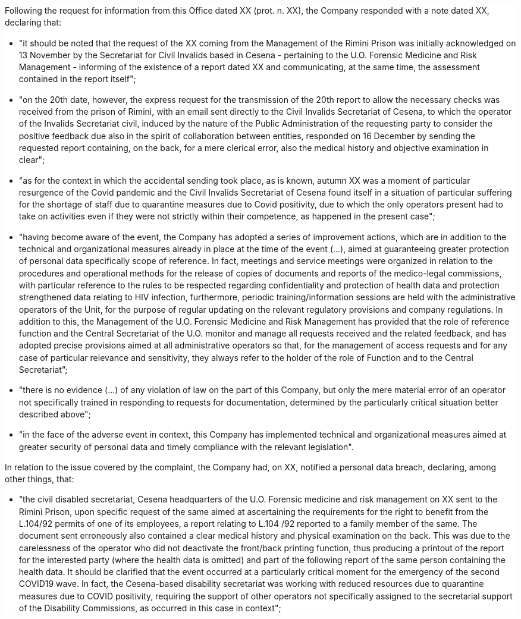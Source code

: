 Following the request for information from this Office dated XX (prot. n. XX), the Company responded with a note dated XX, declaring that:

- "it should be noted that the request of the XX coming from the Management of the Rimini Prison was initially acknowledged on 13 November by the Secretariat for Civil Invalids based in Cesena - pertaining to the U.O. Forensic Medicine and Risk Management - informing of the existence of a report dated XX and communicating, at the same time, the assessment contained in the report itself";

- "on the 20th date, however, the express request for the transmission of the 20th report to allow the necessary checks was received from the prison of Rimini, with an email sent directly to the Civil Invalids Secretariat of Cesena, to which the operator of the Invalids Secretariat civil, induced by the nature of the Public Administration of the requesting party to consider the positive feedback due also in the spirit of collaboration between entities, responded on 16 December by sending the requested report containing, on the back, for a mere clerical error, also the medical history and objective examination in clear";

- "as for the context in which the accidental sending took place, as is known, autumn XX was a moment of particular resurgence of the Covid pandemic and the Civil Invalids Secretariat of Cesena found itself in a situation of particular suffering for the shortage of staff due to quarantine measures due to Covid positivity, due to which the only operators present had to take on activities even if they were not strictly within their competence, as happened in the present case";

- "having become aware of the event, the Company has adopted a series of improvement actions, which are in addition to the technical and organizational measures already in place at the time of the event (...), aimed at guaranteeing greater protection of personal data specifically scope of reference. In fact, meetings and service meetings were organized in relation to the procedures and operational methods for the release of copies of documents and reports of the medico-legal commissions, with particular reference to the rules to be respected regarding confidentiality and protection of health data and protection strengthened data relating to HIV infection, furthermore, periodic training/information sessions are held with the administrative operators of the Unit, for the purpose of regular updating on the relevant regulatory provisions and company regulations. In addition to this, the Management of the U.O. Forensic Medicine and Risk Management has provided that the role of reference function and the Central Secretariat of the U.O. monitor and manage all requests received and the related feedback, and has adopted precise provisions aimed at all administrative operators so that, for the management of access requests and for any case of particular relevance and sensitivity, they always refer to the holder of the role of Function and to the Central Secretariat”;

- "there is no evidence (...) of any violation of law on the part of this Company, but only the mere material error of an operator not specifically trained in responding to requests for documentation, determined by the particularly critical situation better described above";

- "in the face of the adverse event in context, this Company has implemented technical and organizational measures aimed at greater security of personal data and timely compliance with the relevant legislation".

In relation to the issue covered by the complaint, the Company had, on XX, notified a personal data breach, declaring, among other things, that:

- “the civil disabled secretariat, Cesena headquarters of the U.O. Forensic medicine and risk management on XX sent to the Rimini Prison, upon specific request of the same aimed at ascertaining the requirements for the right to benefit from the L.104/92 permits of one of its employees, a report relating to L.104 /92 reported to a family member of the same. The document sent erroneously also contained a clear medical history and physical examination on the back. This was due to the carelessness of the operator who did not deactivate the front/back printing function, thus producing a printout of the report for the interested party (where the health data is omitted) and part of the following report of the same person containing the health data. It should be clarified that the event occurred at a particularly critical moment for the emergency of the second COVID19 wave. In fact, the Cesena-based disability secretariat was working with reduced resources due to quarantine measures due to COVID positivity, requiring the support of other operators not specifically assigned to the secretarial support of the Disability Commissions, as occurred in this case in context";
